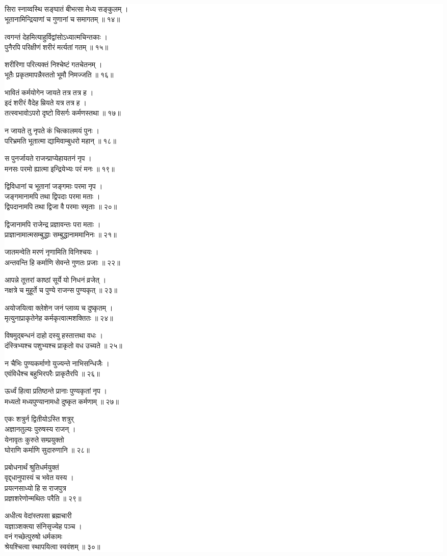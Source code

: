 सिरा स्नाय्वस्थि सङ्घातं बीभत्सा मेध्य सङ्कुलम् ।  
भूतानामिन्द्रियाणां च गुणानां च समागतम् ॥ १४॥  
  
त्वगन्तं देहमित्याहुर्विद्वांसोऽध्यात्मचिन्तकाः ।  
पुनैरपि परिक्षीणं शरीरं मर्त्यतां गतम् ॥ १५॥  
  
शरीरिणा परित्यक्तं निश्चेष्टं गतचेतनम् ।  
भूतैः प्रकृतमापन्नैस्ततो भूमौ निमज्जति ॥ १६॥  
  
भावितं कर्मयोगेन जायते तत्र तत्र ह ।  
इदं शरीरं वैदेह म्रियते यत्र तत्र ह ।  
तत्स्वभावोऽपरो दृष्टो विसर्गः कर्मणस्तथा ॥ १७॥  
  
न जायते तु नृपते कं चित्कालमयं पुनः ।  
परिभ्रमति भूतात्मा द्यामिवाम्बुधरो महान् ॥ १८॥  
  
स पुनर्जायते राजन्प्राप्येहायतनं नृप ।  
मनसः परमो ह्यात्मा इन्द्रियेभ्यः परं मनः ॥ १९॥  
  
द्विविधानां च भूतानां जङ्गमाः परमा नृप ।  
जङ्गमानामपि तथा द्विपदाः परमा मताः ।  
द्विपदानामपि तथा द्विजा वै परमाः स्मृताः ॥ २०॥  
  
द्विजानामपि राजेन्द्र प्रज्ञावन्तः परा मताः ।  
प्राज्ञानामात्मसम्बुद्धाः सम्बुद्धानाममानिनः ॥ २१॥  
  
जातमन्वेति मरणं नृणामिति विनिश्चयः ।  
अन्तवन्ति हि कर्माणि सेवन्ते गुणतः प्रजाः ॥ २२॥  
  
आपन्ने तूत्तरां काष्ठां सूर्ये यो निधनं व्रजेत् ।  
नक्षत्रे च मुहूर्ते च पुण्ये राजन्स पुण्यकृत् ॥ २३॥  
  
अयोजयित्वा क्लेशेन जनं प्लाव्य च दुष्कृतम् ।  
मृत्युनाप्राकृतेनेह कर्मकृत्वात्मशक्तितः ॥ २४॥  
  
विषमुद्बन्धनं दाहो दस्यु हस्तात्तथा वधः ।  
दंस्त्रिभ्यश्च पशुभ्यश्च प्राकृतो वध उच्यते ॥ २५॥  
  
न चैभिः पुण्यकर्माणो युज्यन्ते नाभिसन्धिजैः ।  
एवंविधैश्च बहुभिरपरैः प्राकृतैरपि ॥ २६॥  
  
ऊर्ध्वं हित्वा प्रतिष्ठन्ते प्रानाः पुण्यकृतां नृप ।  
मध्यतो मध्यपुण्यानामधो दुष्कृत कर्मणाम् ॥ २७॥  
  
एकः शत्रुर्न द्वितीयोऽस्ति शत्रुर्  
अज्ञानतुल्यः पुरुषस्य राजन् ।  
येनावृतः कुरुते सम्प्रयुक्तो  
घोराणि कर्माणि सुदारुणानि ॥ २८॥  
  
प्रबोधनार्थं श्रुतिधर्मयुक्तं  
वृद्द्धानुपास्यं च भवेत यस्य ।  
प्रयत्नसाध्यो हि स राजपुत्र  
प्रज्ञाशरेणोन्मथितः परैति ॥ २९॥  
  
अधीत्य वेदांस्तपसा ब्रह्मचारी  
यज्ञाञ्शक्त्या संनिसृज्येह पञ्च ।  
वनं गच्छेत्पुरुषो धर्मकामः  
श्रेयश्चित्वा स्थापयित्वा स्ववंशम् ॥ ३०॥  
  
